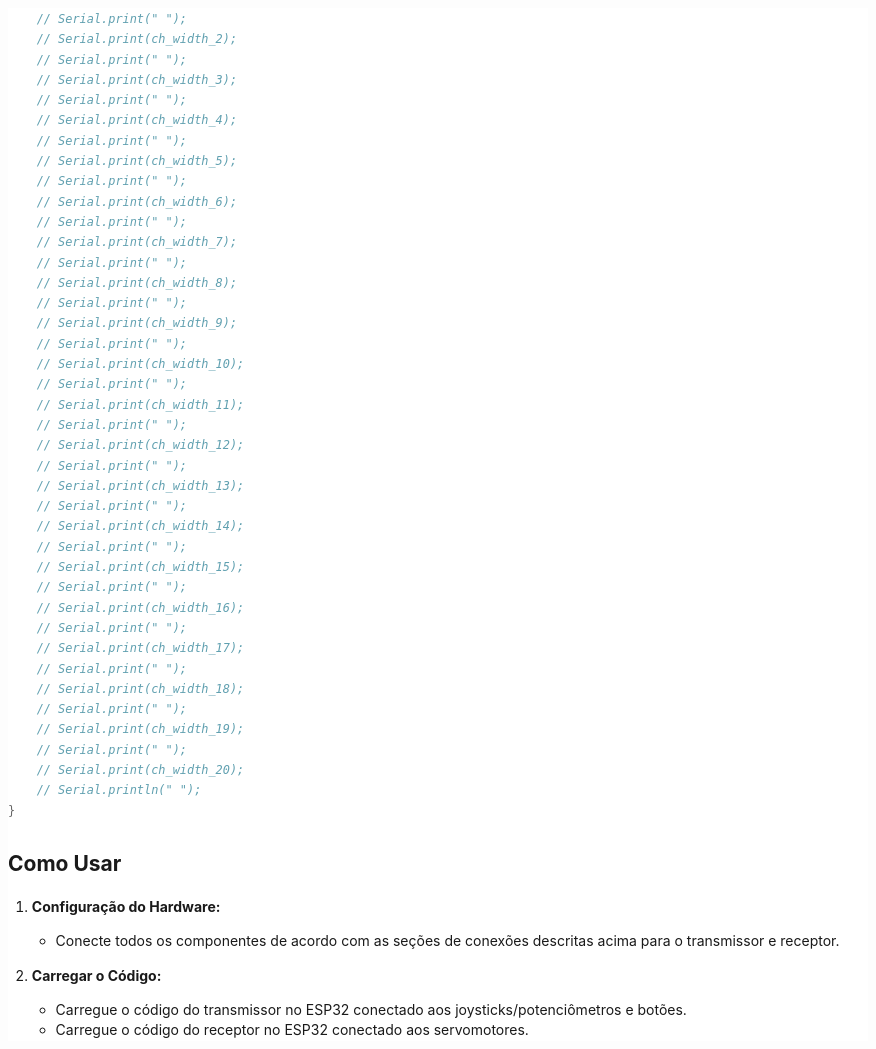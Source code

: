 ```cpp
    // Serial.print(" ");
    // Serial.print(ch_width_2);
    // Serial.print(" ");
    // Serial.print(ch_width_3);
    // Serial.print(" ");
    // Serial.print(ch_width_4);
    // Serial.print(" ");
    // Serial.print(ch_width_5);
    // Serial.print(" ");
    // Serial.print(ch_width_6);
    // Serial.print(" ");
    // Serial.print(ch_width_7);
    // Serial.print(" ");
    // Serial.print(ch_width_8);
    // Serial.print(" ");
    // Serial.print(ch_width_9);
    // Serial.print(" ");
    // Serial.print(ch_width_10);
    // Serial.print(" ");
    // Serial.print(ch_width_11);
    // Serial.print(" ");
    // Serial.print(ch_width_12);
    // Serial.print(" ");
    // Serial.print(ch_width_13);
    // Serial.print(" ");
    // Serial.print(ch_width_14);
    // Serial.print(" ");
    // Serial.print(ch_width_15);
    // Serial.print(" ");
    // Serial.print(ch_width_16);
    // Serial.print(" ");
    // Serial.print(ch_width_17);
    // Serial.print(" ");
    // Serial.print(ch_width_18);
    // Serial.print(" ");
    // Serial.print(ch_width_19);
    // Serial.print(" ");
    // Serial.print(ch_width_20);
    // Serial.println(" ");
}

```



## Como Usar

1. **Configuração do Hardware:**
   - Conecte todos os componentes de acordo com as seções de conexões descritas acima para o transmissor e receptor.

2. **Carregar o Código:**
   - Carregue o código do transmissor no ESP32 conectado aos joysticks/potenciômetros e botões.
   - Carregue o código do receptor no ESP32 conectado aos servomotores.
